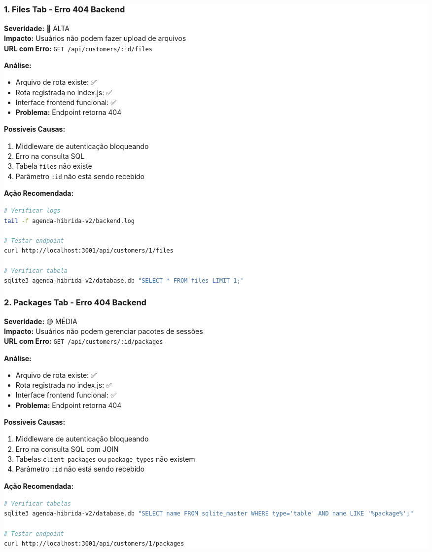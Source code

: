 ### 1. Files Tab - Erro 404 Backend

**Severidade:** 🔴 ALTA  
**Impacto:** Usuários não podem fazer upload de arquivos  
**URL com Erro:** `GET /api/customers/:id/files`  

**Análise:**
- Arquivo de rota existe: ✅
- Rota registrada no index.js: ✅
- Interface frontend funcional: ✅
- **Problema:** Endpoint retorna 404

**Possíveis Causas:**
1. Middleware de autenticação bloqueando
2. Erro na consulta SQL
3. Tabela `files` não existe
4. Parâmetro `:id` não está sendo recebido

**Ação Recomendada:**
```bash
# Verificar logs
tail -f agenda-hibrida-v2/backend.log

# Testar endpoint
curl http://localhost:3001/api/customers/1/files

# Verificar tabela
sqlite3 agenda-hibrida-v2/database.db "SELECT * FROM files LIMIT 1;"
```

### 2. Packages Tab - Erro 404 Backend

**Severidade:** 🟡 MÉDIA  
**Impacto:** Usuários não podem gerenciar pacotes de sessões  
**URL com Erro:** `GET /api/customers/:id/packages`  

**Análise:**
- Arquivo de rota existe: ✅
- Rota registrada no index.js: ✅
- Interface frontend funcional: ✅
- **Problema:** Endpoint retorna 404

**Possíveis Causas:**
1. Middleware de autenticação bloqueando
2. Erro na consulta SQL com JOIN
3. Tabelas `client_packages` ou `package_types` não existem
4. Parâmetro `:id` não está sendo recebido

**Ação Recomendada:**
```bash
# Verificar tabelas
sqlite3 agenda-hibrida-v2/database.db "SELECT name FROM sqlite_master WHERE type='table' AND name LIKE '%package%';"

# Testar endpoint
curl http://localhost:3001/api/customers/1/packages
```
